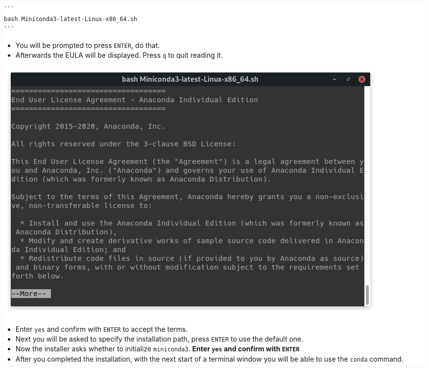     ```
    bash Miniconda3-latest-Linux-x86_64.sh
    ```
- You will be prompted to press `ENTER`, do that.
- Afterwards the EULA will be displayed. Press `q` to quit reading it.
  
![](img/conda-linux-agb.png)

- Enter `yes` and confirm with `ENTER` to accept the terms.
- Next you will be asked to specify the installation path, press `ENTER` to use the default one.
- Now the installer asks whether to initialize `miniconda3`. **Enter `yes` and confirm with `ENTER`**
- After you completed the installation, with the next start of a terminal window you will be able to use the `conda` command.
